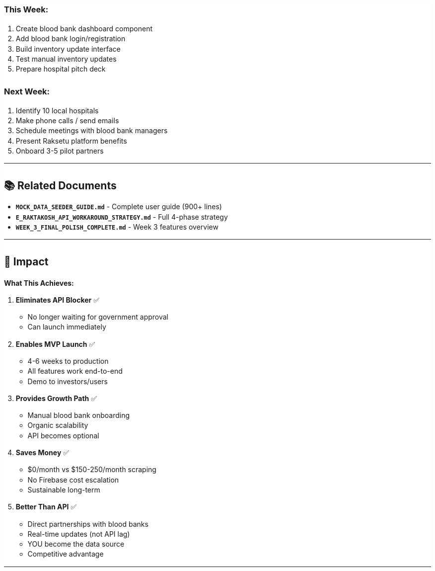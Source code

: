 ### **This Week:**
1. Create blood bank dashboard component
2. Add blood bank login/registration
3. Build inventory update interface
4. Test manual inventory updates
5. Prepare hospital pitch deck

### **Next Week:**
1. Identify 10 local hospitals
2. Make phone calls / send emails
3. Schedule meetings with blood bank managers
4. Present Raksetu platform benefits
5. Onboard 3-5 pilot partners

---

## 📚 Related Documents

- **`MOCK_DATA_SEEDER_GUIDE.md`** - Complete user guide (900+ lines)
- **`E_RAKTAKOSH_API_WORKAROUND_STRATEGY.md`** - Full 4-phase strategy
- **`WEEK_3_FINAL_POLISH_COMPLETE.md`** - Week 3 features overview

---

## 🎊 Impact

**What This Achieves:**

1. **Eliminates API Blocker** ✅
   - No longer waiting for government approval
   - Can launch immediately

2. **Enables MVP Launch** ✅
   - 4-6 weeks to production
   - All features work end-to-end
   - Demo to investors/users

3. **Provides Growth Path** ✅
   - Manual blood bank onboarding
   - Organic scalability
   - API becomes optional

4. **Saves Money** ✅
   - $0/month vs $150-250/month scraping
   - No Firebase cost escalation
   - Sustainable long-term

5. **Better Than API** ✅
   - Direct partnerships with blood banks
   - Real-time updates (not API lag)
   - YOU become the data source
   - Competitive advantage

---